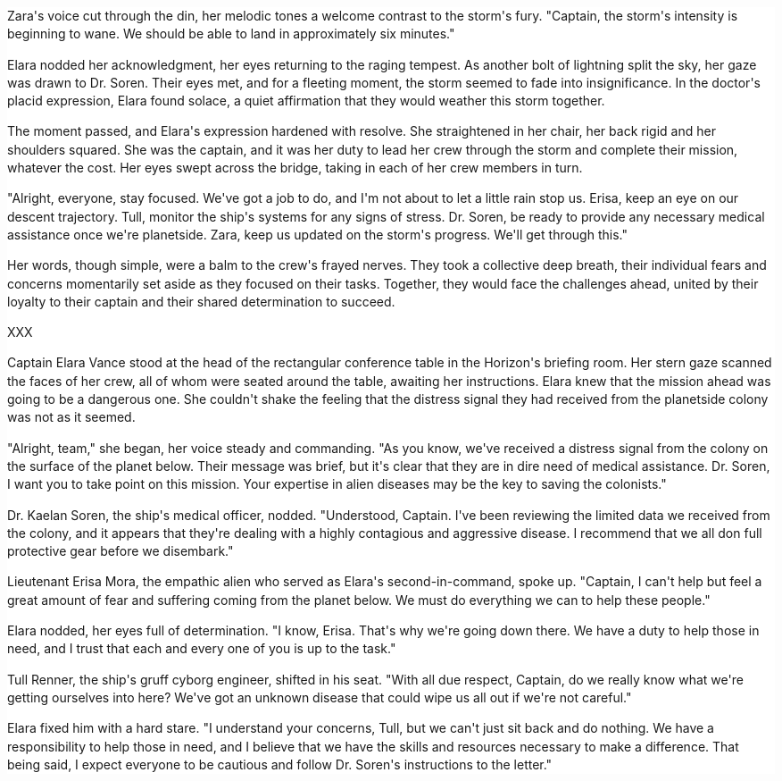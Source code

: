 Zara's voice cut through the din, her melodic tones a welcome contrast to the storm's fury. "Captain, the storm's intensity is beginning to wane. We should be able to land in approximately six minutes."

Elara nodded her acknowledgment, her eyes returning to the raging tempest. As another bolt of lightning split the sky, her gaze was drawn to Dr. Soren. Their eyes met, and for a fleeting moment, the storm seemed to fade into insignificance. In the doctor's placid expression, Elara found solace, a quiet affirmation that they would weather this storm together.

The moment passed, and Elara's expression hardened with resolve. She straightened in her chair, her back rigid and her shoulders squared. She was the captain, and it was her duty to lead her crew through the storm and complete their mission, whatever the cost. Her eyes swept across the bridge, taking in each of her crew members in turn.

"Alright, everyone, stay focused. We've got a job to do, and I'm not about to let a little rain stop us. Erisa, keep an eye on our descent trajectory. Tull, monitor the ship's systems for any signs of stress. Dr. Soren, be ready to provide any necessary medical assistance once we're planetside. Zara, keep us updated on the storm's progress. We'll get through this."

Her words, though simple, were a balm to the crew's frayed nerves. They took a collective deep breath, their individual fears and concerns momentarily set aside as they focused on their tasks. Together, they would face the challenges ahead, united by their loyalty to their captain and their shared determination to succeed.

XXX

Captain Elara Vance stood at the head of the rectangular conference table in the Horizon's briefing room. Her stern gaze scanned the faces of her crew, all of whom were seated around the table, awaiting her instructions. Elara knew that the mission ahead was going to be a dangerous one. She couldn't shake the feeling that the distress signal they had received from the planetside colony was not as it seemed.

"Alright, team," she began, her voice steady and commanding. "As you know, we've received a distress signal from the colony on the surface of the planet below. Their message was brief, but it's clear that they are in dire need of medical assistance. Dr. Soren, I want you to take point on this mission. Your expertise in alien diseases may be the key to saving the colonists."

Dr. Kaelan Soren, the ship's medical officer, nodded. "Understood, Captain. I've been reviewing the limited data we received from the colony, and it appears that they're dealing with a highly contagious and aggressive disease. I recommend that we all don full protective gear before we disembark."

Lieutenant Erisa Mora, the empathic alien who served as Elara's second-in-command, spoke up. "Captain, I can't help but feel a great amount of fear and suffering coming from the planet below. We must do everything we can to help these people."

Elara nodded, her eyes full of determination. "I know, Erisa. That's why we're going down there. We have a duty to help those in need, and I trust that each and every one of you is up to the task."

Tull Renner, the ship's gruff cyborg engineer, shifted in his seat. "With all due respect, Captain, do we really know what we're getting ourselves into here? We've got an unknown disease that could wipe us all out if we're not careful."

Elara fixed him with a hard stare. "I understand your concerns, Tull, but we can't just sit back and do nothing. We have a responsibility to help those in need, and I believe that we have the skills and resources necessary to make a difference. That being said, I expect everyone to be cautious and follow Dr. Soren's instructions to the letter."

